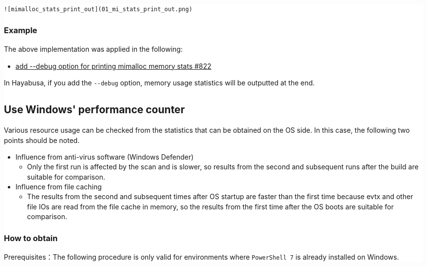     ![mimalloc_stats_print_out](01_mi_stats_print_out.png)

### Example   
The above implementation was applied in the following:
- [add --debug option for printing mimalloc memory stats #822](https://github.com/Yamato-Security/hayabusa/pull/822)

In Hayabusa, if you add the `--debug` option, memory usage statistics will be outputted at the end.

## Use Windows' performance counter
Various resource usage can be checked from the statistics that can be obtained on the OS side. In this case, the following two points should be noted.

- Influence from anti-virus software (Windows Defender)
  - Only the first run is affected by the scan and is slower, so results from the second and subsequent runs after the build are suitable for comparison.
- Influence from file caching
  - The results from the second and subsequent times after OS startup are faster than the first time because evtx and other file IOs are read from the file cache in memory, so the results from the first time after the OS boots are suitable for comparison.

### How to obtain  
Prerequisites：The following procedure is only valid for environments where `PowerShell 7` is already installed on Windows.
